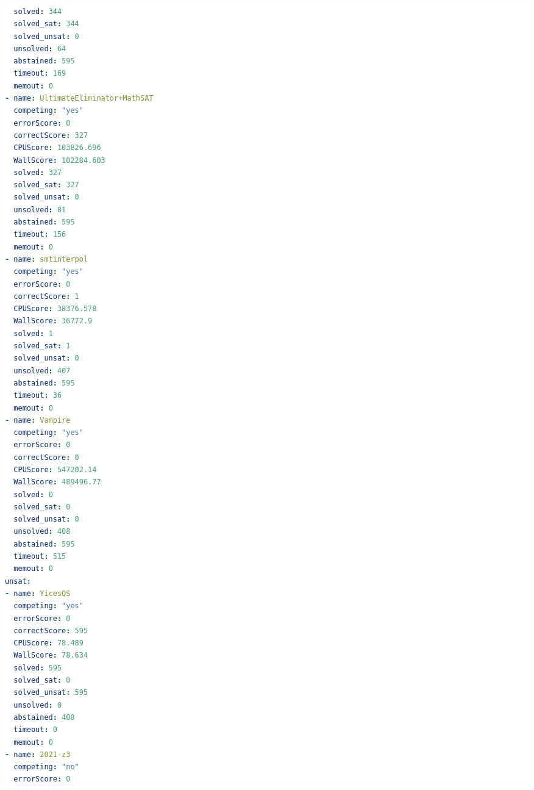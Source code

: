 ```yaml
  solved: 344
  solved_sat: 344
  solved_unsat: 0
  unsolved: 64
  abstained: 595
  timeout: 169
  memout: 0
- name: UltimateEliminator+MathSAT
  competing: "yes"
  errorScore: 0
  correctScore: 327
  CPUScore: 103826.696
  WallScore: 102284.603
  solved: 327
  solved_sat: 327
  solved_unsat: 0
  unsolved: 81
  abstained: 595
  timeout: 156
  memout: 0
- name: smtinterpol
  competing: "yes"
  errorScore: 0
  correctScore: 1
  CPUScore: 38376.578
  WallScore: 36772.9
  solved: 1
  solved_sat: 1
  solved_unsat: 0
  unsolved: 407
  abstained: 595
  timeout: 36
  memout: 0
- name: Vampire
  competing: "yes"
  errorScore: 0
  correctScore: 0
  CPUScore: 547202.14
  WallScore: 489496.77
  solved: 0
  solved_sat: 0
  solved_unsat: 0
  unsolved: 408
  abstained: 595
  timeout: 515
  memout: 0
unsat:
- name: YicesQS
  competing: "yes"
  errorScore: 0
  correctScore: 595
  CPUScore: 78.489
  WallScore: 78.634
  solved: 595
  solved_sat: 0
  solved_unsat: 595
  unsolved: 0
  abstained: 408
  timeout: 0
  memout: 0
- name: 2021-z3
  competing: "no"
  errorScore: 0
```